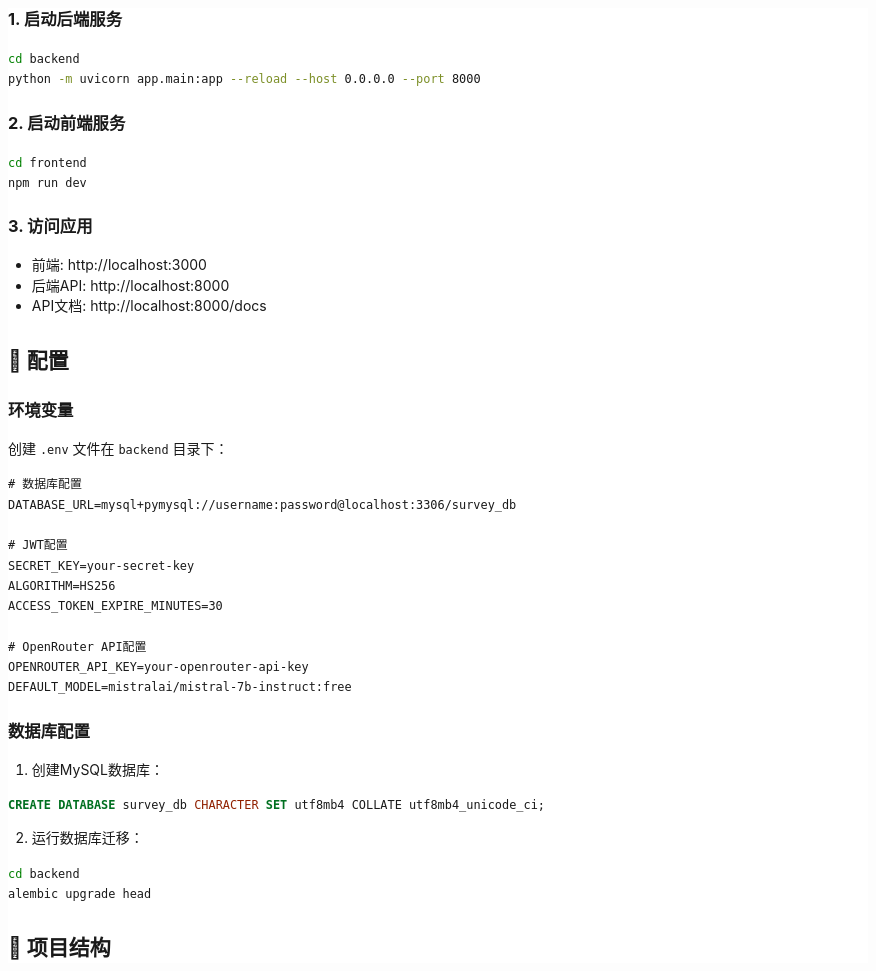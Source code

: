 ### 1. 启动后端服务

```bash
cd backend
python -m uvicorn app.main:app --reload --host 0.0.0.0 --port 8000
```

### 2. 启动前端服务

```bash
cd frontend
npm run dev
```

### 3. 访问应用

- 前端: http://localhost:3000
- 后端API: http://localhost:8000
- API文档: http://localhost:8000/docs

## 🔧 配置

### 环境变量

创建 `.env` 文件在 `backend` 目录下：

```env
# 数据库配置
DATABASE_URL=mysql+pymysql://username:password@localhost:3306/survey_db

# JWT配置
SECRET_KEY=your-secret-key
ALGORITHM=HS256
ACCESS_TOKEN_EXPIRE_MINUTES=30

# OpenRouter API配置
OPENROUTER_API_KEY=your-openrouter-api-key
DEFAULT_MODEL=mistralai/mistral-7b-instruct:free
```

### 数据库配置

1. 创建MySQL数据库：
```sql
CREATE DATABASE survey_db CHARACTER SET utf8mb4 COLLATE utf8mb4_unicode_ci;
```

2. 运行数据库迁移：
```bash
cd backend
alembic upgrade head
```

## 📁 项目结构
